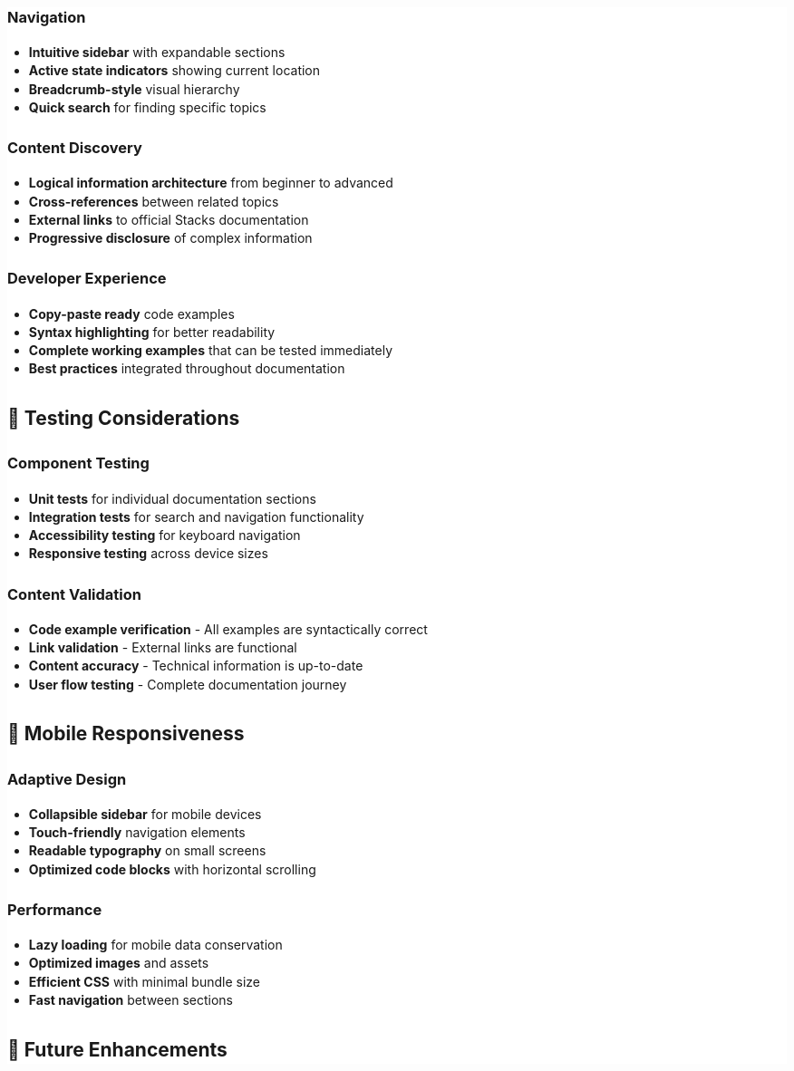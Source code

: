### Navigation
- **Intuitive sidebar** with expandable sections
- **Active state indicators** showing current location
- **Breadcrumb-style** visual hierarchy
- **Quick search** for finding specific topics

### Content Discovery
- **Logical information architecture** from beginner to advanced
- **Cross-references** between related topics
- **External links** to official Stacks documentation
- **Progressive disclosure** of complex information

### Developer Experience
- **Copy-paste ready** code examples
- **Syntax highlighting** for better readability
- **Complete working examples** that can be tested immediately
- **Best practices** integrated throughout documentation

## 🧪 Testing Considerations

### Component Testing
- **Unit tests** for individual documentation sections
- **Integration tests** for search and navigation functionality
- **Accessibility testing** for keyboard navigation
- **Responsive testing** across device sizes

### Content Validation
- **Code example verification** - All examples are syntactically correct
- **Link validation** - External links are functional
- **Content accuracy** - Technical information is up-to-date
- **User flow testing** - Complete documentation journey

## 📱 Mobile Responsiveness

### Adaptive Design
- **Collapsible sidebar** for mobile devices
- **Touch-friendly** navigation elements
- **Readable typography** on small screens
- **Optimized code blocks** with horizontal scrolling

### Performance
- **Lazy loading** for mobile data conservation
- **Optimized images** and assets
- **Efficient CSS** with minimal bundle size
- **Fast navigation** between sections

## 🔮 Future Enhancements
